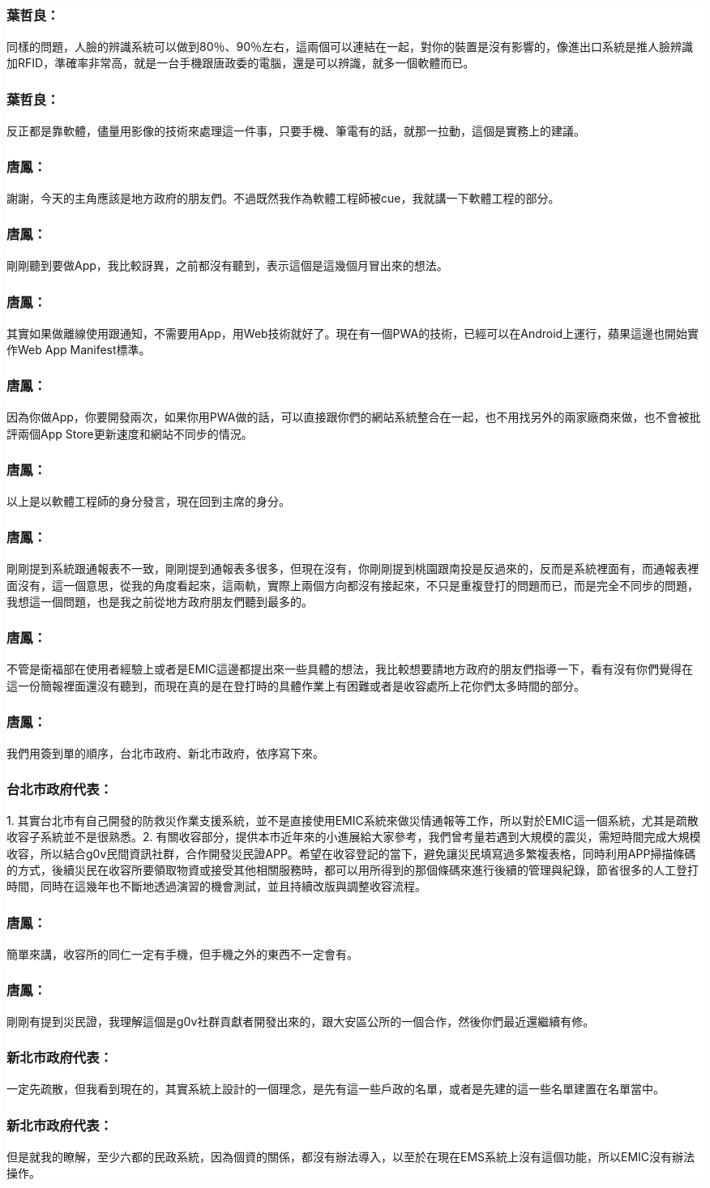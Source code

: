 ### 葉哲良：
同樣的問題，人臉的辨識系統可以做到80％、90％左右，這兩個可以連結在一起，對你的裝置是沒有影響的，像進出口系統是推人臉辨識加RFID，準確率非常高，就是一台手機跟唐政委的電腦，還是可以辨識，就多一個軟體而已。

### 葉哲良：
反正都是靠軟體，儘量用影像的技術來處理這一件事，只要手機、筆電有的話，就那一拉動，這個是實務上的建議。

### 唐鳳：
謝謝，今天的主角應該是地方政府的朋友們。不過既然我作為軟體工程師被cue，我就講一下軟體工程的部分。

### 唐鳳：
剛剛聽到要做App，我比較訝異，之前都沒有聽到，表示這個是這幾個月冒出來的想法。

### 唐鳳：
其實如果做離線使用跟通知，不需要用App，用Web技術就好了。現在有一個PWA的技術，已經可以在Android上運行，蘋果這邊也開始實作Web App Manifest標準。

### 唐鳳：
因為你做App，你要開發兩次，如果你用PWA做的話，可以直接跟你們的網站系統整合在一起，也不用找另外的兩家廠商來做，也不會被批評兩個App Store更新速度和網站不同步的情況。

### 唐鳳：
以上是以軟體工程師的身分發言，現在回到主席的身分。

### 唐鳳：
剛剛提到系統跟通報表不一致，剛剛提到通報表多很多，但現在沒有，你剛剛提到桃園跟南投是反過來的，反而是系統裡面有，而通報表裡面沒有，這一個意思，從我的角度看起來，這兩軌，實際上兩個方向都沒有接起來，不只是重複登打的問題而已，而是完全不同步的問題，我想這一個問題，也是我之前從地方政府朋友們聽到最多的。

### 唐鳳：
不管是衛福部在使用者經驗上或者是EMIC這邊都提出來一些具體的想法，我比較想要請地方政府的朋友們指導一下，看有沒有你們覺得在這一份簡報裡面還沒有聽到，而現在真的是在登打時的具體作業上有困難或者是收容處所上花你們太多時間的部分。

### 唐鳳：
我們用簽到單的順序，台北市政府、新北市政府，依序寫下來。

### 台北市政府代表：
1\. 其實台北市有自己開發的防救災作業支援系統，並不是直接使用EMIC系統來做災情通報等工作，所以對於EMIC這一個系統，尤其是疏散收容子系統並不是很熟悉。2. 有關收容部分，提供本市近年來的小進展給大家參考，我們曾考量若遇到大規模的震災，需短時間完成大規模收容，所以結合g0v民間資訊社群，合作開發災民證APP。希望在收容登記的當下，避免讓災民填寫過多繁複表格，同時利用APP掃描條碼的方式，後續災民在收容所要領取物資或接受其他相關服務時，都可以用所得到的那個條碼來進行後續的管理與紀錄，節省很多的人工登打時間，同時在這幾年也不斷地透過演習的機會測試，並且持續改版與調整收容流程。

### 唐鳳：
簡單來講，收容所的同仁一定有手機，但手機之外的東西不一定會有。

### 唐鳳：
剛剛有提到災民證，我理解這個是g0v社群貢獻者開發出來的，跟大安區公所的一個合作，然後你們最近還繼續有修。

### 新北市政府代表：
一定先疏散，但我看到現在的，其實系統上設計的一個理念，是先有這一些戶政的名單，或者是先建的這一些名單建置在名單當中。

### 新北市政府代表：
但是就我的瞭解，至少六都的民政系統，因為個資的關係，都沒有辦法導入，以至於在現在EMS系統上沒有這個功能，所以EMIC沒有辦法操作。
